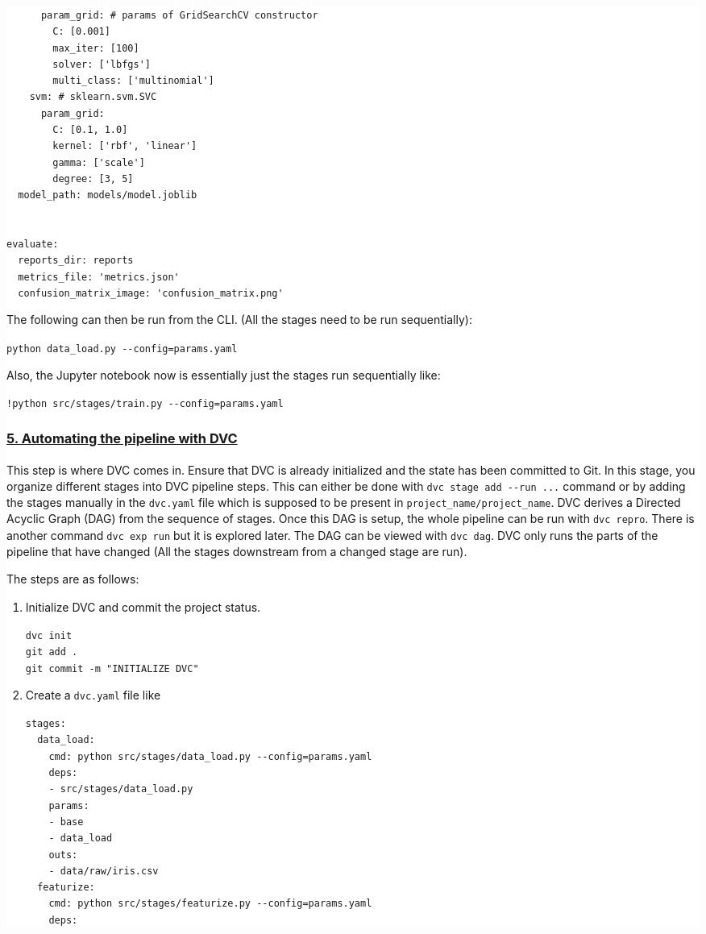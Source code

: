 ```
      param_grid: # params of GridSearchCV constructor
        C: [0.001]
        max_iter: [100]
        solver: ['lbfgs']
        multi_class: ['multinomial']
    svm: # sklearn.svm.SVC
      param_grid:
        C: [0.1, 1.0]
        kernel: ['rbf', 'linear']
        gamma: ['scale']
        degree: [3, 5]
  model_path: models/model.joblib


evaluate:
  reports_dir: reports
  metrics_file: 'metrics.json'
  confusion_matrix_image: 'confusion_matrix.png'
```

The following can then be run from the CLI. (All the stages need to be run sequentially):

```
python data_load.py --config=params.yaml
```

Also, the Jupyter notebook now is essentially just the stages run sequentially like:

```
!python src/stages/train.py --config=params.yaml
```

### <ins>**5. Automating the pipeline with DVC**</ins>

This step is where DVC comes in. Ensure that DVC is already initialized and the state has been committed to Git. In this stage, you organize different stages into DVC pipeline steps. This can either be done with `dvc stage add --run ...` command or by adding the stages manually in the `dvc.yaml` file which is supposed to be present in `project_name/project_name`. DVC derives a Directed Acyclic Graph (DAG) from the sequence of stages. Once this DAG is setup, the whole pipeline can be run with `dvc repro`. There is another command `dvc exp run` but it is explored later. The DAG can be viewed with `dvc dag`. DVC only runs the parts of the pipeline that have changed (All the stages downstream from a changed stage are run).

The steps are as follows:

1. Initialize DVC and commit the project status.

   ```
   dvc init
   git add .
   git commit -m "INITIALIZE DVC"
   ```

2. Create a `dvc.yaml` file like

   ```
   stages:
     data_load:
       cmd: python src/stages/data_load.py --config=params.yaml
       deps:
       - src/stages/data_load.py
       params:
       - base
       - data_load
       outs:
       - data/raw/iris.csv
     featurize:
       cmd: python src/stages/featurize.py --config=params.yaml
       deps:
   ```